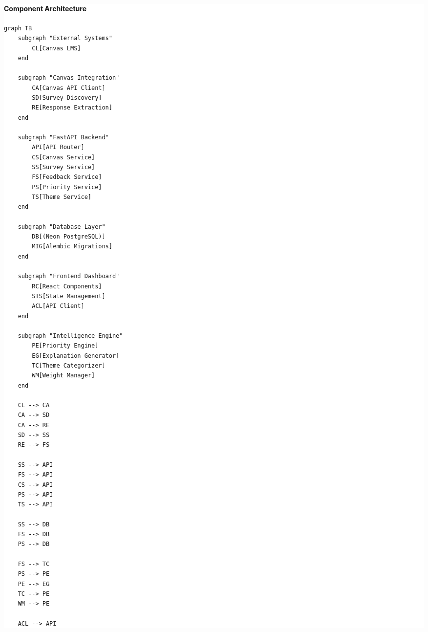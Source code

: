 #### Component Architecture
```mermaid
graph TB
    subgraph "External Systems"
        CL[Canvas LMS]
    end

    subgraph "Canvas Integration"
        CA[Canvas API Client]
        SD[Survey Discovery]
        RE[Response Extraction]
    end

    subgraph "FastAPI Backend"
        API[API Router]
        CS[Canvas Service]
        SS[Survey Service]
        FS[Feedback Service]
        PS[Priority Service]
        TS[Theme Service]
    end

    subgraph "Database Layer"
        DB[(Neon PostgreSQL)]
        MIG[Alembic Migrations]
    end

    subgraph "Frontend Dashboard"
        RC[React Components]
        STS[State Management]
        ACL[API Client]
    end

    subgraph "Intelligence Engine"
        PE[Priority Engine]
        EG[Explanation Generator]
        TC[Theme Categorizer]
        WM[Weight Manager]
    end

    CL --> CA
    CA --> SD
    CA --> RE
    SD --> SS
    RE --> FS

    SS --> API
    FS --> API
    CS --> API
    PS --> API
    TS --> API

    SS --> DB
    FS --> DB
    PS --> DB

    FS --> TC
    PS --> PE
    PE --> EG
    TC --> PE
    WM --> PE

    ACL --> API
```